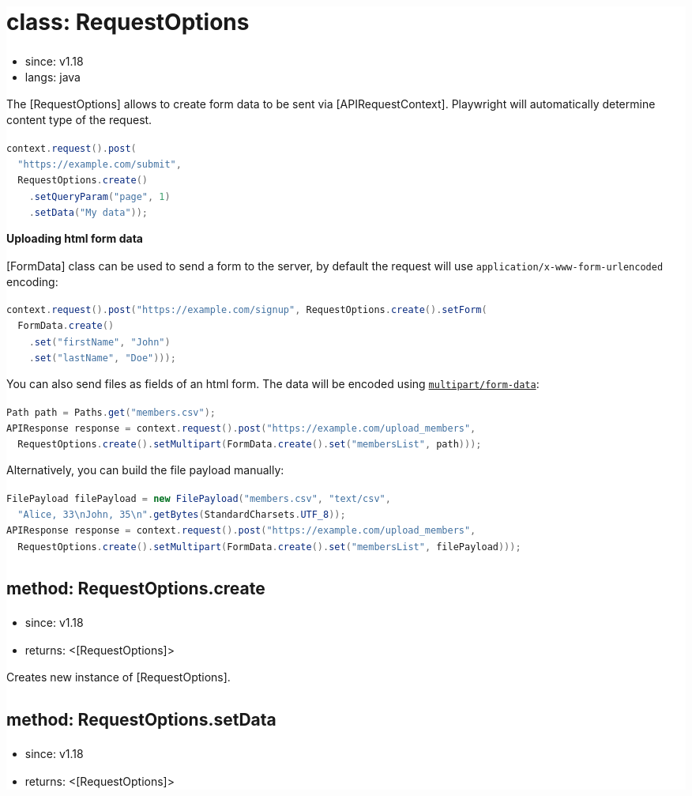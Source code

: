 # class: RequestOptions
* since: v1.18
* langs: java

The [RequestOptions] allows to create form data to be sent via [APIRequestContext]. Playwright will automatically
determine content type of the request.

```java
context.request().post(
  "https://example.com/submit",
  RequestOptions.create()
    .setQueryParam("page", 1)
    .setData("My data"));
```

**Uploading html form data**

[FormData] class can be used to send a form to the server, by default the request will use `application/x-www-form-urlencoded` encoding:

```java
context.request().post("https://example.com/signup", RequestOptions.create().setForm(
  FormData.create()
    .set("firstName", "John")
    .set("lastName", "Doe")));
```

You can also send files as fields of an html form. The data will be encoded using [`multipart/form-data`](https://developer.mozilla.org/en-US/docs/Web/HTTP/Methods/POST):

```java
Path path = Paths.get("members.csv");
APIResponse response = context.request().post("https://example.com/upload_members",
  RequestOptions.create().setMultipart(FormData.create().set("membersList", path)));
```

Alternatively, you can build the file payload manually:
```java
FilePayload filePayload = new FilePayload("members.csv", "text/csv",
  "Alice, 33\nJohn, 35\n".getBytes(StandardCharsets.UTF_8));
APIResponse response = context.request().post("https://example.com/upload_members",
  RequestOptions.create().setMultipart(FormData.create().set("membersList", filePayload)));
```

## method: RequestOptions.create
* since: v1.18
- returns: <[RequestOptions]>

Creates new instance of [RequestOptions].

## method: RequestOptions.setData
* since: v1.18
- returns: <[RequestOptions]>
